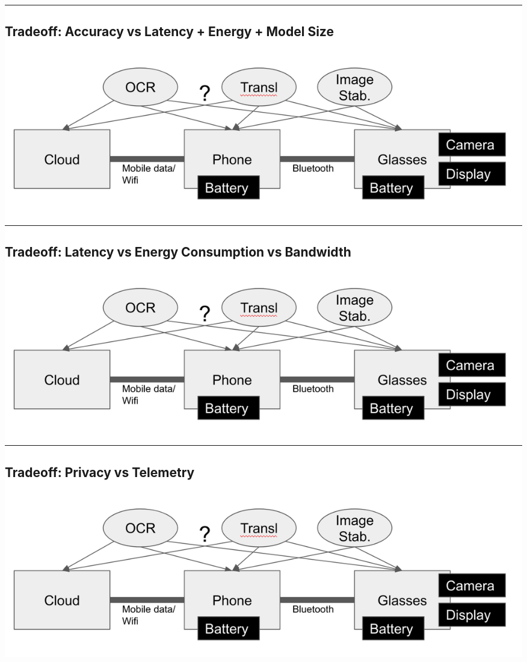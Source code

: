 

----
## Tradeoff: Accuracy vs Latency + Energy + Model Size

![Deployment architecture choices](artransl.png)

----
## Tradeoff: Latency vs Energy Consumption vs Bandwidth


![Deployment architecture choices](artransl.png)

----
## Tradeoff: Privacy vs Telemetry


![Deployment architecture choices](artransl.png)
